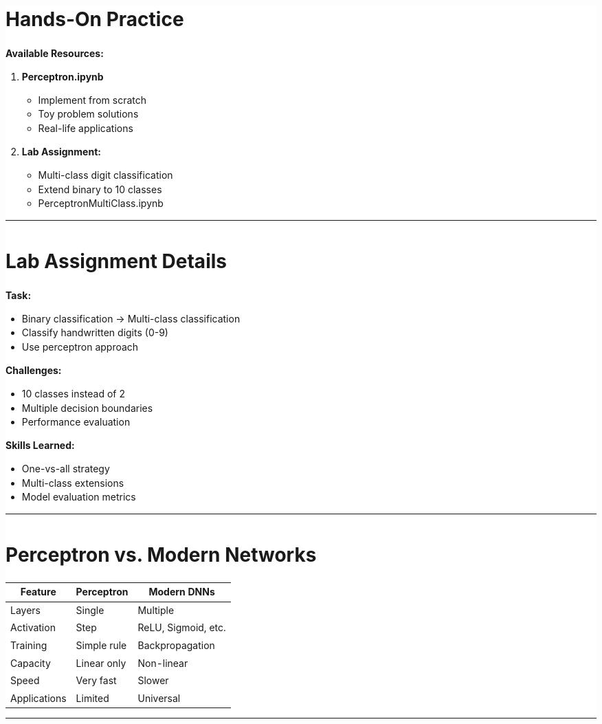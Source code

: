 
# Hands-On Practice

**Available Resources:**

1. **Perceptron.ipynb**
   - Implement from scratch
   - Toy problem solutions
   - Real-life applications

2. **Lab Assignment:**
   - Multi-class digit classification
   - Extend binary to 10 classes
   - PerceptronMultiClass.ipynb

---

# Lab Assignment Details

**Task:**
- Binary classification -> Multi-class classification
- Classify handwritten digits (0-9)
- Use perceptron approach

**Challenges:**
- 10 classes instead of 2
- Multiple decision boundaries
- Performance evaluation

**Skills Learned:**
- One-vs-all strategy
- Multi-class extensions
- Model evaluation metrics

---

# Perceptron vs. Modern Networks

| Feature | Perceptron | Modern DNNs |
|---------|-----------|-------------|
| Layers | Single | Multiple |
| Activation | Step | ReLU, Sigmoid, etc. |
| Training | Simple rule | Backpropagation |
| Capacity | Linear only | Non-linear |
| Speed | Very fast | Slower |
| Applications | Limited | Universal |

---
